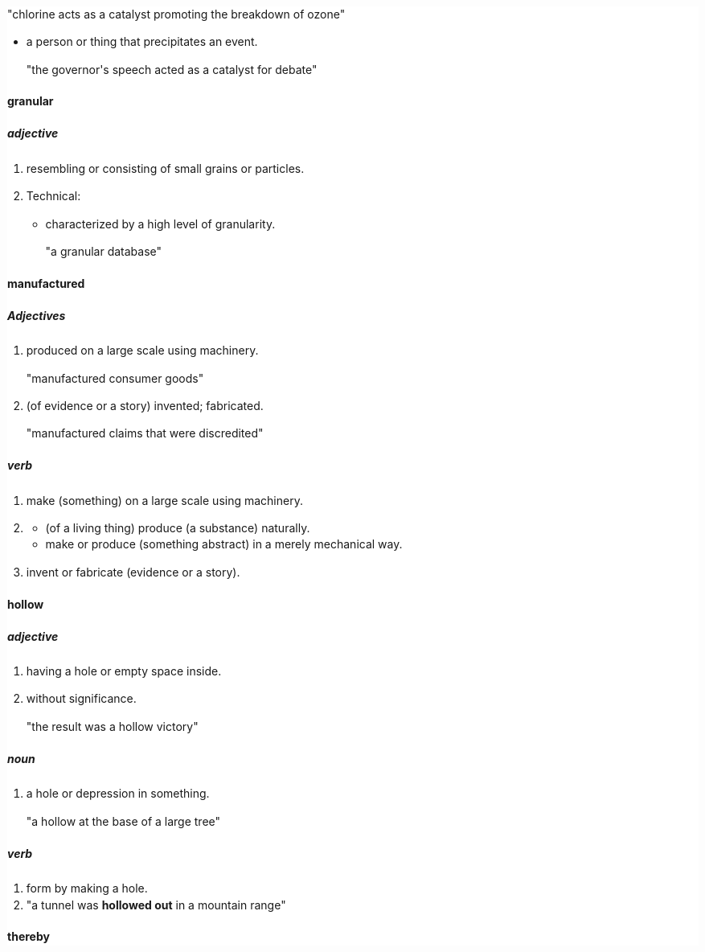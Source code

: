   "chlorine acts as a catalyst promoting the breakdown of ozone"

   - a person or thing that precipitates an event.

     "the governor's speech acted as a catalyst for debate"

#### granular

##### *adjective*

1. resembling or consisting of small grains or particles.

2. Technical:

   - characterized by a high level of granularity.

      "a granular database"

#### manufactured

##### Adjectives

1. produced on a large scale using machinery.

   "manufactured consumer goods"

2. (of evidence or a story) invented; fabricated.

   "manufactured claims that were discredited"

##### verb

1. make (something) on a large scale using machinery.

2. - (of a living thing) produce (a substance) naturally.
   - make or produce (something abstract) in a merely mechanical way.

3. invent or fabricate (evidence or a story).


#### hollow

##### *adjective*

1. having a hole or empty space inside.

2. without significance.

   "the result was a hollow victory"

##### *noun*

1. a hole or depression in something.

   "a hollow at the base of a large tree"

##### *verb*

1. form by making a hole.
2. "a tunnel was **hollowed out** in a mountain range"

#### thereby
